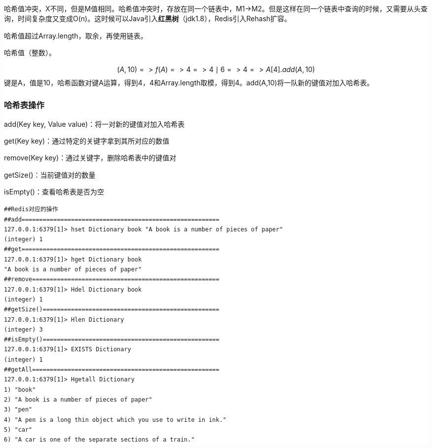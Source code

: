 哈希值冲突，X不同，但是M值相同。哈希值冲突时，存放在同一个链表中，M1->M2。但是这样在同一个链表中查询的时候，又需要从头查询，时间复杂度又变成O(n)。这时候可以Java引入**红黑树**（jdk1.8），Redis引入Rehash扩容。

哈希值超过Array.length，取余，再使用链表。



哈希值（整数）。


$$
(A,10)=>f(A)=>4=>4\mid6=>4=>A[4].add(A,10)
$$
键是A，值是10，哈希函数对键A运算，得到4，4和Array.length取模，得到4。add(A,10)将一队新的键值对加入哈希表。



### 哈希表操作

add(Key key, Value value)：将一对新的键值对加入哈希表

get(Key key)：通过特定的关键字拿到其所对应的数值

remove(Key key)：通过关键字，删除哈希表中的键值对

getSize()：当前键值对的数量

isEmpty()：查看哈希表是否为空



```shell
##Redis对应的操作
##add========================================================
127.0.0.1:6379[1]> hset Dictionary book "A book is a number of pieces of paper"
(integer) 1
##get========================================================
127.0.0.1:6379[1]> hget Dictionary book
"A book is a number of pieces of paper"
##remove=====================================================
127.0.0.1:6379[1]> Hdel Dictionary book
(integer) 1
##getSize()==================================================
127.0.0.1:6379[1]> Hlen Dictionary
(integer) 3
##isEmpty()==================================================
127.0.0.1:6379[1]> EXISTS Dictionary
(integer) 1
##getAll=====================================================
127.0.0.1:6379[1]> Hgetall Dictionary
1) "book"
2) "A book is a number of pieces of paper"
3) "pen"
4) "A pen is a long thin object which you use to write in ink."
5) "car"
6) "A car is one of the separate sections of a train."
```

